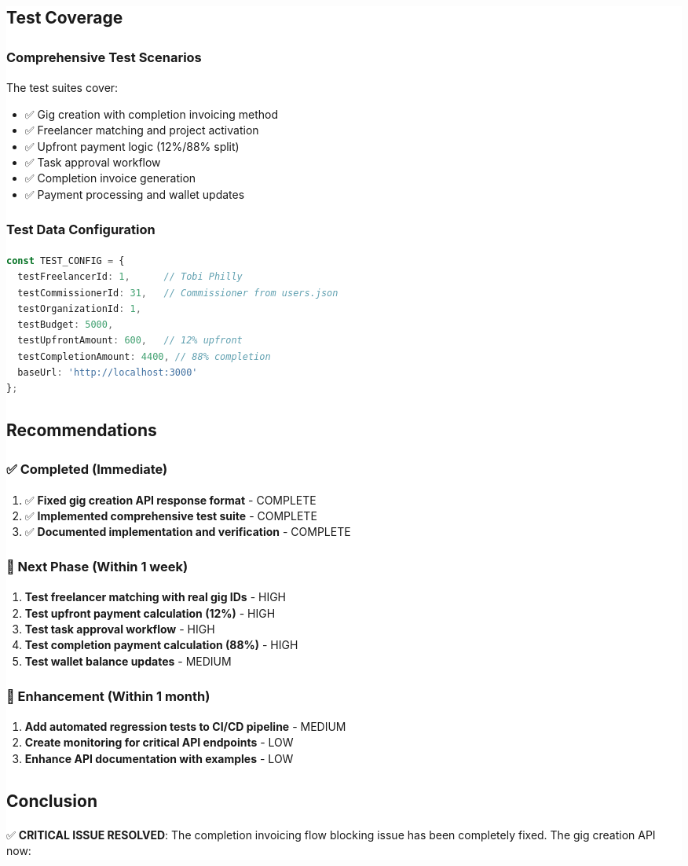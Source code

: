 ## Test Coverage

### Comprehensive Test Scenarios

The test suites cover:

- ✅ Gig creation with completion invoicing method
- ✅ Freelancer matching and project activation
- ✅ Upfront payment logic (12%/88% split)
- ✅ Task approval workflow
- ✅ Completion invoice generation
- ✅ Payment processing and wallet updates

### Test Data Configuration

```typescript
const TEST_CONFIG = {
  testFreelancerId: 1,      // Tobi Philly
  testCommissionerId: 31,   // Commissioner from users.json
  testOrganizationId: 1,
  testBudget: 5000,
  testUpfrontAmount: 600,   // 12% upfront
  testCompletionAmount: 4400, // 88% completion
  baseUrl: 'http://localhost:3000'
};
```

## Recommendations

### ✅ Completed (Immediate)
1. ✅ **Fixed gig creation API response format** - COMPLETE
2. ✅ **Implemented comprehensive test suite** - COMPLETE
3. ✅ **Documented implementation and verification** - COMPLETE

### 🔄 Next Phase (Within 1 week)
1. **Test freelancer matching with real gig IDs** - HIGH
2. **Test upfront payment calculation (12%)** - HIGH
3. **Test task approval workflow** - HIGH
4. **Test completion payment calculation (88%)** - HIGH
5. **Test wallet balance updates** - MEDIUM

### 🚀 Enhancement (Within 1 month)
1. **Add automated regression tests to CI/CD pipeline** - MEDIUM
2. **Create monitoring for critical API endpoints** - LOW
3. **Enhance API documentation with examples** - LOW

## Conclusion

✅ **CRITICAL ISSUE RESOLVED**: The completion invoicing flow blocking issue has been completely fixed. The gig creation API now:
